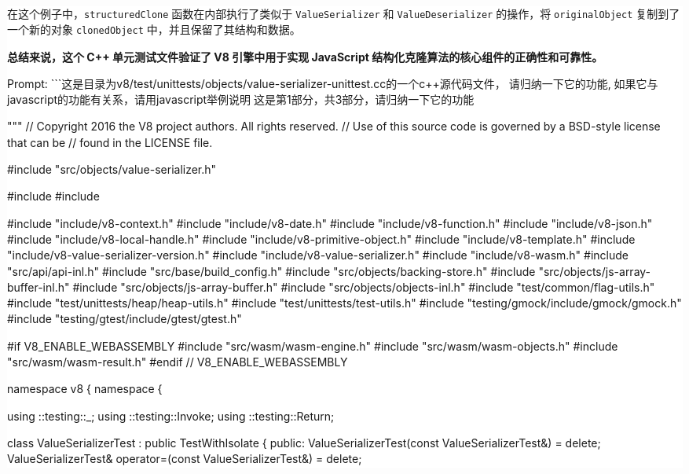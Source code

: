 在这个例子中，`structuredClone` 函数在内部执行了类似于 `ValueSerializer` 和 `ValueDeserializer` 的操作，将 `originalObject` 复制到了一个新的对象 `clonedObject` 中，并且保留了其结构和数据。

**总结来说，这个 C++ 单元测试文件验证了 V8 引擎中用于实现 JavaScript 结构化克隆算法的核心组件的正确性和可靠性。**

Prompt: ```这是目录为v8/test/unittests/objects/value-serializer-unittest.cc的一个c++源代码文件， 请归纳一下它的功能, 如果它与javascript的功能有关系，请用javascript举例说明
这是第1部分，共3部分，请归纳一下它的功能

"""
// Copyright 2016 the V8 project authors. All rights reserved.
// Use of this source code is governed by a BSD-style license that can be
// found in the LICENSE file.

#include "src/objects/value-serializer.h"

#include <algorithm>
#include <string>

#include "include/v8-context.h"
#include "include/v8-date.h"
#include "include/v8-function.h"
#include "include/v8-json.h"
#include "include/v8-local-handle.h"
#include "include/v8-primitive-object.h"
#include "include/v8-template.h"
#include "include/v8-value-serializer-version.h"
#include "include/v8-value-serializer.h"
#include "include/v8-wasm.h"
#include "src/api/api-inl.h"
#include "src/base/build_config.h"
#include "src/objects/backing-store.h"
#include "src/objects/js-array-buffer-inl.h"
#include "src/objects/js-array-buffer.h"
#include "src/objects/objects-inl.h"
#include "test/common/flag-utils.h"
#include "test/unittests/heap/heap-utils.h"
#include "test/unittests/test-utils.h"
#include "testing/gmock/include/gmock/gmock.h"
#include "testing/gtest/include/gtest/gtest.h"

#if V8_ENABLE_WEBASSEMBLY
#include "src/wasm/wasm-engine.h"
#include "src/wasm/wasm-objects.h"
#include "src/wasm/wasm-result.h"
#endif  // V8_ENABLE_WEBASSEMBLY

namespace v8 {
namespace {

using ::testing::_;
using ::testing::Invoke;
using ::testing::Return;

class ValueSerializerTest : public TestWithIsolate {
 public:
  ValueSerializerTest(const ValueSerializerTest&) = delete;
  ValueSerializerTest& operator=(const ValueSerializerTest&) = delete;
